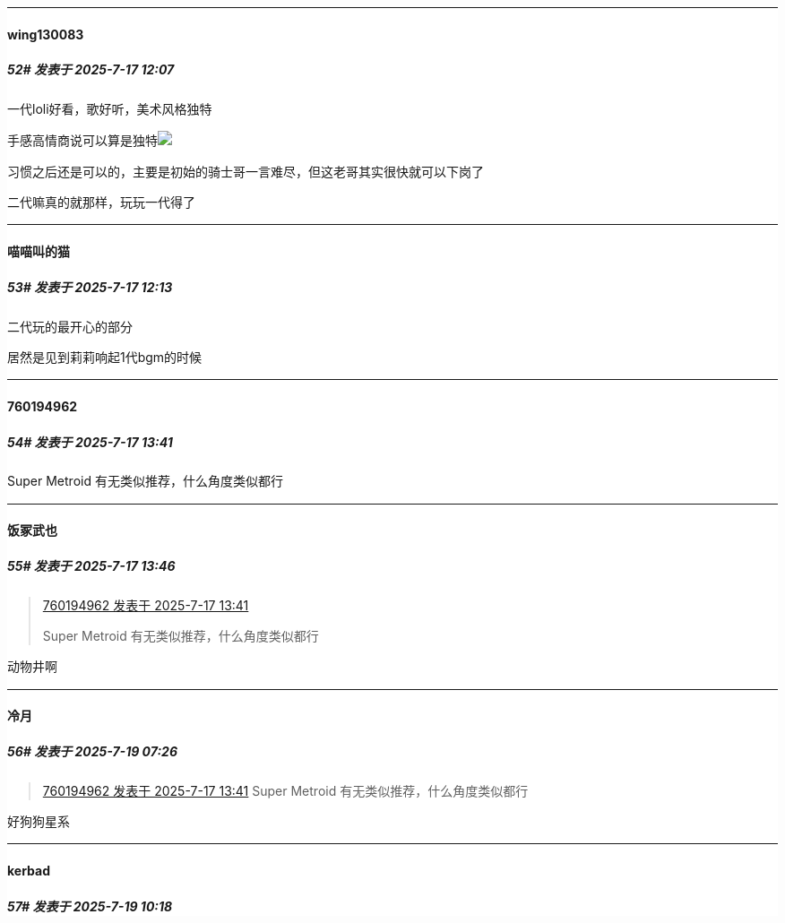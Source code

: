 *****

####  wing130083  
##### 52#       发表于 2025-7-17 12:07

一代loli好看，歌好听，美术风格独特

手感高情商说可以算是独特<img src="https://static.stage1st.com/image/smiley/face2017/033.png" referrerpolicy="no-referrer">

习惯之后还是可以的，主要是初始的骑士哥一言难尽，但这老哥其实很快就可以下岗了

二代嘛真的就那样，玩玩一代得了

*****

####  喵喵叫的猫  
##### 53#       发表于 2025-7-17 12:13

二代玩的最开心的部分

居然是见到莉莉响起1代bgm的时候

*****

####  760194962  
##### 54#       发表于 2025-7-17 13:41

Super Metroid 有无类似推荐，什么角度类似都行

*****

####  饭冢武也  
##### 55#       发表于 2025-7-17 13:46

<blockquote><a href="httphttps://stage1st.com/2b/forum.php?mod=redirect&amp;goto=findpost&amp;pid=68112635&amp;ptid=2256589" target="_blank">760194962 发表于 2025-7-17 13:41</a>

Super Metroid 有无类似推荐，什么角度类似都行</blockquote>
动物井啊

*****

####  冷月  
##### 56#       发表于 2025-7-19 07:26

<blockquote><a href="httphttps://stage1st.com/2b/forum.php?mod=redirect&amp;goto=findpost&amp;pid=68112635&amp;ptid=2256589" target="_blank">760194962 发表于 2025-7-17 13:41</a>
Super Metroid 有无类似推荐，什么角度类似都行</blockquote>
好狗狗星系

*****

####  kerbad  
##### 57#       发表于 2025-7-19 10:18
